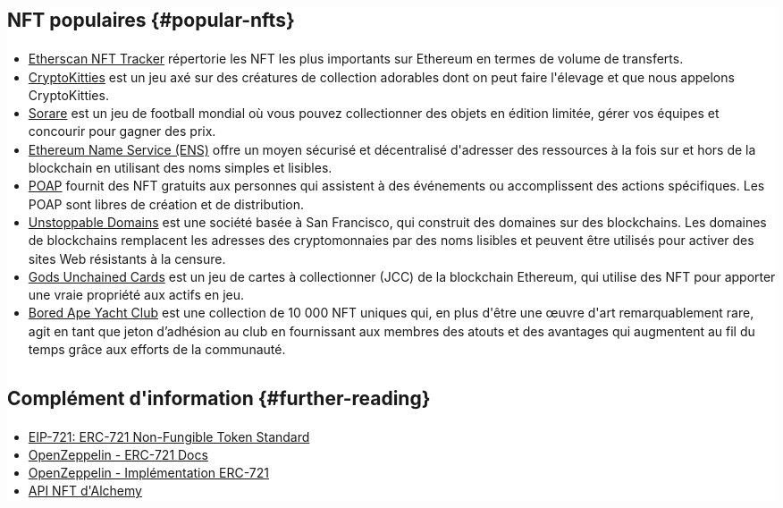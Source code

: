 ## NFT populaires \{#popular-nfts}

- [Etherscan NFT Tracker](https://etherscan.io/tokens-nft) répertorie les NFT les plus importants sur Ethereum en termes de volume de transferts.
- [CryptoKitties](https://www.cryptokitties.co/) est un jeu axé sur des créatures de collection adorables dont on peut faire l'élevage et que nous appelons CryptoKitties.
- [Sorare](https://sorare.com/) est un jeu de football mondial où vous pouvez collectionner des objets en édition limitée, gérer vos équipes et concourir pour gagner des prix.
- [Ethereum Name Service (ENS)](https://ens.domains/) offre un moyen sécurisé et décentralisé d'adresser des ressources à la fois sur et hors de la blockchain en utilisant des noms simples et lisibles.
- [POAP](https://poap.xyz) fournit des NFT gratuits aux personnes qui assistent à des événements ou accomplissent des actions spécifiques. Les POAP sont libres de création et de distribution.
- [Unstoppable Domains](https://unstoppabledomains.com/) est une société basée à San Francisco, qui construit des domaines sur des blockchains. Les domaines de blockchains remplacent les adresses des cryptomonnaies par des noms lisibles et peuvent être utilisés pour activer des sites Web résistants à la censure.
- [Gods Unchained Cards](https://godsunchained.com/) est un jeu de cartes à collectionner (JCC) de la blockchain Ethereum, qui utilise des NFT pour apporter une vraie propriété aux actifs en jeu.
- [Bored Ape Yacht Club](https://boredapeyachtclub.com) est une collection de 10 000 NFT uniques qui, en plus d'être une œuvre d'art remarquablement rare, agit en tant que jeton d’adhésion au club en fournissant aux membres des atouts et des avantages qui augmentent au fil du temps grâce aux efforts de la communauté.

## Complément d'information \{#further-reading}

- [EIP-721: ERC-721 Non-Fungible Token Standard](https://eips.ethereum.org/EIPS/eip-721)
- [OpenZeppelin - ERC-721 Docs](https://docs.openzeppelin.com/contracts/3.x/erc721)
- [OpenZeppelin - Implémentation ERC-721](https://github.com/OpenZeppelin/openzeppelin-contracts/blob/master/contracts/token/ERC721/ERC721.sol)
- [API NFT d'Alchemy](https://docs.alchemy.com/alchemy/enhanced-apis/nft-api)
